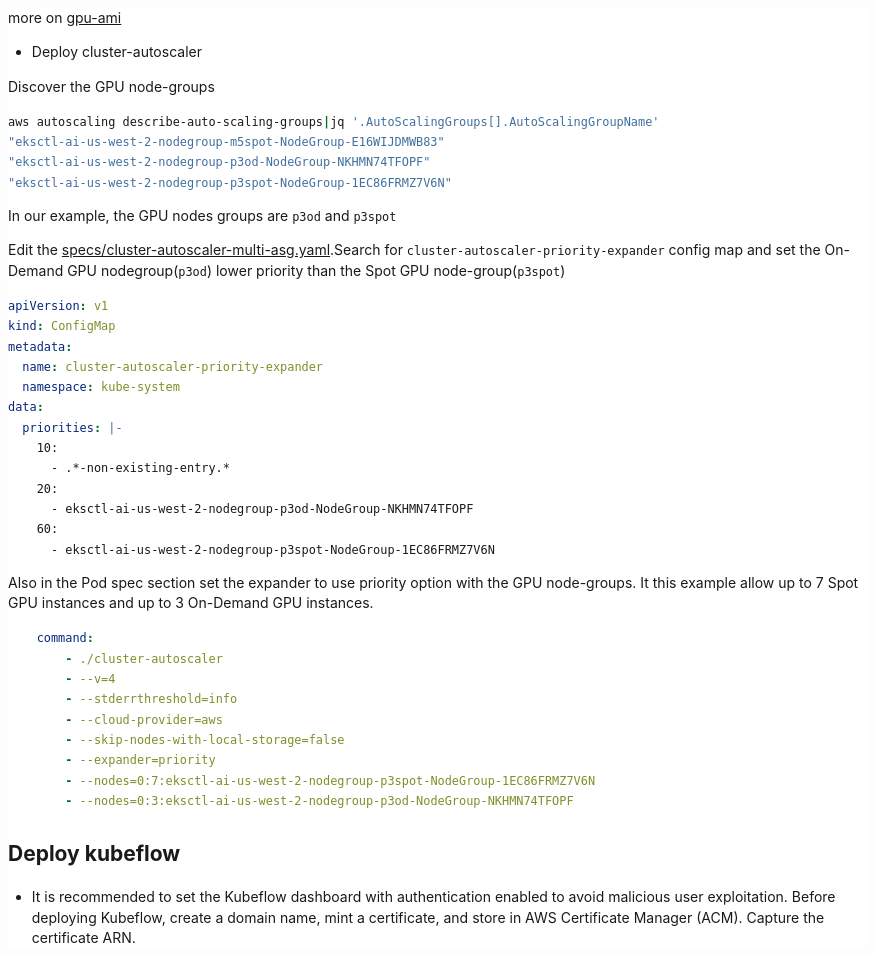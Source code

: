 more on [gpu-ami](https://docs.aws.amazon.com/eks/latest/userguide/gpu-ami.html)

* Deploy cluster-autoscaler

Discover the GPU node-groups
```bash
aws autoscaling describe-auto-scaling-groups|jq '.AutoScalingGroups[].AutoScalingGroupName'
"eksctl-ai-us-west-2-nodegroup-m5spot-NodeGroup-E16WIJDMWB83"
"eksctl-ai-us-west-2-nodegroup-p3od-NodeGroup-NKHMN74TFOPF"
"eksctl-ai-us-west-2-nodegroup-p3spot-NodeGroup-1EC86FRMZ7V6N"
```
In our example, the GPU nodes groups are `p3od` and `p3spot`

Edit the [specs/cluster-autoscaler-multi-asg.yaml](specs/cluster-autoscaler-multi-asg.yaml).Search for `cluster-autoscaler-priority-expander` config map and set the On-Demand GPU nodegroup(`p3od`) lower priority than the Spot GPU node-group(`p3spot`)

```yaml
apiVersion: v1
kind: ConfigMap
metadata:
  name: cluster-autoscaler-priority-expander
  namespace: kube-system
data:
  priorities: |-
    10:
      - .*-non-existing-entry.*
    20:
      - eksctl-ai-us-west-2-nodegroup-p3od-NodeGroup-NKHMN74TFOPF
    60:
      - eksctl-ai-us-west-2-nodegroup-p3spot-NodeGroup-1EC86FRMZ7V6N
```

Also in the Pod spec section set the expander to use priority option with the GPU node-groups. It this example allow up to 7 Spot GPU instances and up to 3 On-Demand GPU instances.

```yaml
    command:
        - ./cluster-autoscaler
        - --v=4
        - --stderrthreshold=info
        - --cloud-provider=aws
        - --skip-nodes-with-local-storage=false
        - --expander=priority
        - --nodes=0:7:eksctl-ai-us-west-2-nodegroup-p3spot-NodeGroup-1EC86FRMZ7V6N
        - --nodes=0:3:eksctl-ai-us-west-2-nodegroup-p3od-NodeGroup-NKHMN74TFOPF
```

## Deploy kubeflow

* It is recommended to set the Kubeflow dashboard with authentication enabled to avoid malicious user exploitation. Before deploying Kubeflow, create a domain name, mint a certificate, and store in AWS Certificate Manager (ACM). 
Capture the certificate ARN.
